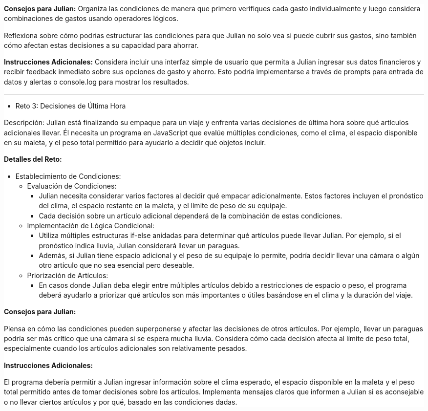 **Consejos para Julian:**
Organiza las condiciones de manera que primero verifiques cada gasto individualmente y luego considera combinaciones de gastos usando operadores lógicos.

Reflexiona sobre cómo podrías estructurar las condiciones para que Julian no solo vea si puede cubrir sus gastos, sino también cómo afectan estas decisiones a su capacidad para ahorrar.

**Instrucciones Adicionales:**
Considera incluir una interfaz simple de usuario que permita a Julian ingresar sus datos financieros y recibir feedback inmediato sobre sus opciones de gasto y ahorro. Esto podría implementarse a través de prompts para entrada de datos y alertas o console.log para mostrar los resultados.

_____________________

- Reto 3: Decisiones de Última Hora

Descripción: Julian está finalizando su empaque para un viaje y enfrenta varias decisiones de última hora sobre qué artículos adicionales llevar. Él necesita un programa en JavaScript que evalúe múltiples condiciones, como el clima, el espacio disponible en su maleta, y el peso total permitido para ayudarlo a decidir qué objetos incluir.

**Detalles del Reto:**
- Establecimiento de Condiciones:
    - Evaluación de Condiciones:
        - Julian necesita considerar varios factores al decidir qué empacar adicionalmente. Estos factores incluyen el pronóstico del clima, el espacio restante en la maleta, y el límite de peso de su equipaje.
        - Cada decisión sobre un artículo adicional dependerá de la combinación de estas condiciones.
    - Implementación de Lógica Condicional:
        - Utiliza múltiples estructuras if-else anidadas para determinar qué artículos puede llevar Julian. Por ejemplo, si el pronóstico indica lluvia, Julian considerará llevar un paraguas.
        - Además, si Julian tiene espacio adicional y el peso de su equipaje lo permite, podría decidir llevar una cámara o algún otro artículo que no sea esencial pero deseable.
    - Priorización de Artículos:
        - En casos donde Julian deba elegir entre múltiples artículos debido a restricciones de espacio o peso, el programa deberá ayudarlo a priorizar qué artículos son más importantes o útiles basándose en el clima y la duración del viaje.

**Consejos para Julian:**

Piensa en cómo las condiciones pueden superponerse y afectar las decisiones de otros artículos. Por ejemplo, llevar un paraguas podría ser más crítico que una cámara si se espera mucha lluvia.
Considera cómo cada decisión afecta al límite de peso total, especialmente cuando los artículos adicionales son relativamente pesados.

**Instrucciones Adicionales:**

El programa debería permitir a Julian ingresar información sobre el clima esperado, el espacio disponible en la maleta y el peso total permitido antes de tomar decisiones sobre los artículos.
Implementa mensajes claros que informen a Julian si es aconsejable o no llevar ciertos artículos y por qué, basado en las condiciones dadas.






